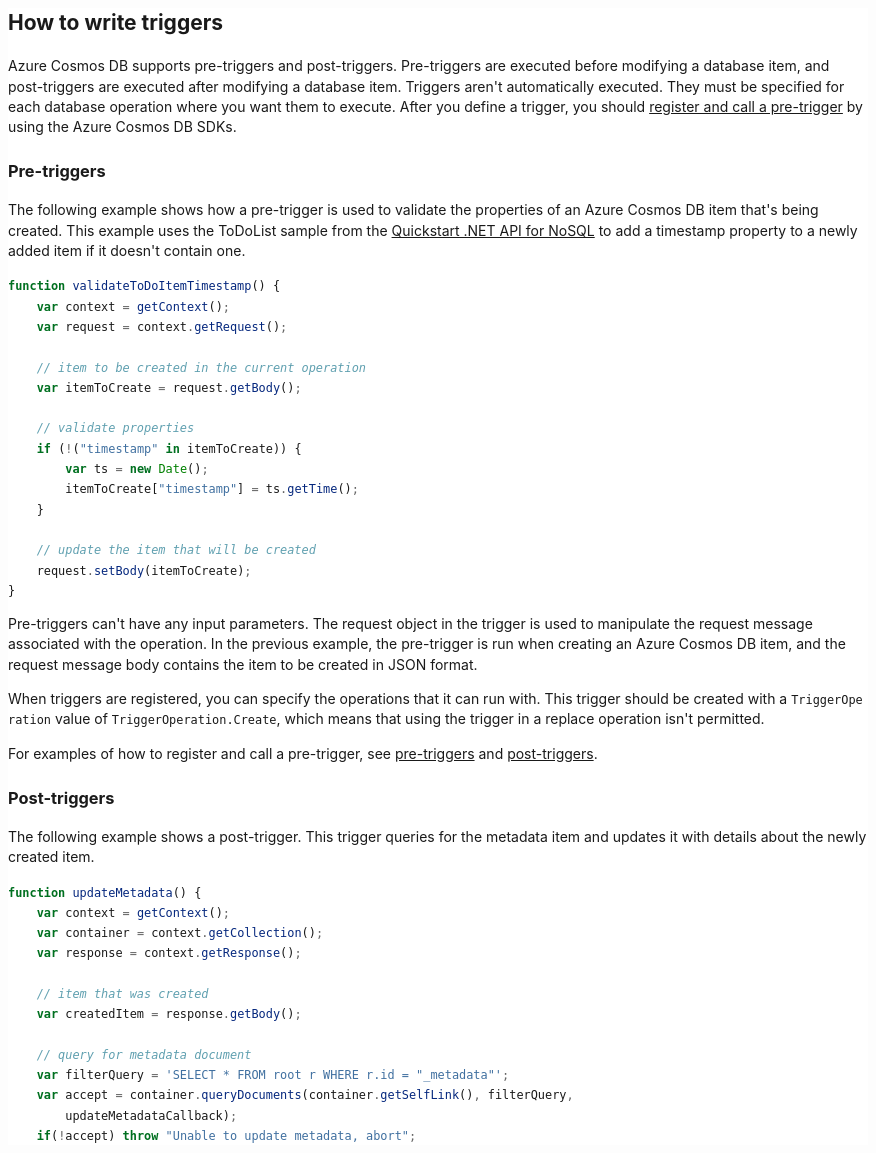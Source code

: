 ## <a id="triggers"></a>How to write triggers

Azure Cosmos DB supports pre-triggers and post-triggers. Pre-triggers are executed before modifying a database item, and post-triggers are executed after modifying a database item. Triggers aren't automatically executed. They must be specified for each database operation where you want them to execute. After you define a trigger, you should [register and call a pre-trigger](how-to-use-stored-procedures-triggers-udfs.md#how-to-run-pre-triggers) by using the Azure Cosmos DB SDKs.

### <a id="pre-triggers"></a>Pre-triggers

The following example shows how a pre-trigger is used to validate the properties of an Azure Cosmos DB item that's being created. This example uses the ToDoList sample from the [Quickstart .NET API for NoSQL](quickstart-dotnet.md) to add a timestamp property to a newly added item if it doesn't contain one.

```javascript
function validateToDoItemTimestamp() {
    var context = getContext();
    var request = context.getRequest();

    // item to be created in the current operation
    var itemToCreate = request.getBody();

    // validate properties
    if (!("timestamp" in itemToCreate)) {
        var ts = new Date();
        itemToCreate["timestamp"] = ts.getTime();
    }

    // update the item that will be created
    request.setBody(itemToCreate);
}
```

Pre-triggers can't have any input parameters. The request object in the trigger is used to manipulate the request message associated with the operation. In the previous example, the pre-trigger is run when creating an Azure Cosmos DB item, and the request message body contains the item to be created in JSON format.

When triggers are registered, you can specify the operations that it can run with. This trigger should be created with a `TriggerOperation` value of `TriggerOperation.Create`, which means that using the trigger in a replace operation isn't permitted.

For examples of how to register and call a pre-trigger, see [pre-triggers](how-to-use-stored-procedures-triggers-udfs.md#how-to-run-pre-triggers) and [post-triggers](how-to-use-stored-procedures-triggers-udfs.md#how-to-run-post-triggers). 

### <a id="post-triggers"></a>Post-triggers

The following example shows a post-trigger. This trigger queries for the metadata item and updates it with details about the newly created item.


```javascript
function updateMetadata() {
    var context = getContext();
    var container = context.getCollection();
    var response = context.getResponse();

    // item that was created
    var createdItem = response.getBody();

    // query for metadata document
    var filterQuery = 'SELECT * FROM root r WHERE r.id = "_metadata"';
    var accept = container.queryDocuments(container.getSelfLink(), filterQuery,
        updateMetadataCallback);
    if(!accept) throw "Unable to update metadata, abort";
```